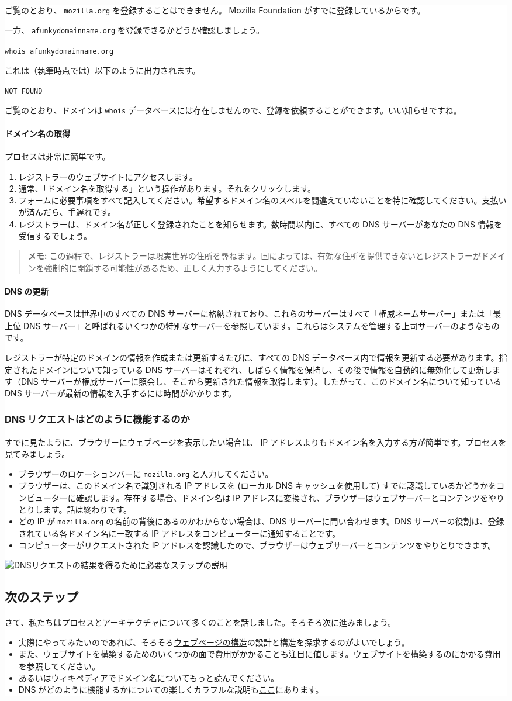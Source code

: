 
ご覧のとおり、 `mozilla.org` を登録することはできません。 Mozilla Foundation がすでに登録しているからです。

一方、 `afunkydomainname.org` を登録できるかどうか確認しましょう。

```bash
whois afunkydomainname.org
```

これは（執筆時点では）以下のように出力されます。

```plain
NOT FOUND
```

ご覧のとおり、ドメインは `whois` データベースには存在しませんので、登録を依頼することができます。いい知らせですね。

#### ドメイン名の取得

プロセスは非常に簡単です。

1. レジストラーのウェブサイトにアクセスします。
2. 通常、「ドメイン名を取得する」という操作があります。それをクリックします。
3. フォームに必要事項をすべて記入してください。希望するドメイン名のスペルを間違えていないことを特に確認してください。支払いが済んだら、手遅れです。
4. レジストラーは、ドメイン名が正しく登録されたことを知らせます。数時間以内に、すべての DNS サーバーがあなたの DNS 情報を受信するでしょう。

> **メモ:** この過程で、レジストラーは現実世界の住所を尋ねます。国によっては、有効な住所を提供できないとレジストラーがドメインを強制的に閉鎖する可能性があるため、正しく入力するようにしてください。

#### DNS の更新

DNS データベースは世界中のすべての DNS サーバーに格納されており、これらのサーバーはすべて「権威ネームサーバー」または「最上位 DNS サーバー」と呼ばれるいくつかの特別なサーバーを参照しています。これらはシステムを管理する上司サーバーのようなものです。

レジストラーが特定のドメインの情報を作成または更新するたびに、すべての DNS データベース内で情報を更新する必要があります。指定されたドメインについて知っている DNS サーバーはそれぞれ、しばらく情報を保持し、その後で情報を自動的に無効化して更新します（DNS サーバーが権威サーバーに照会し、そこから更新された情報を取得します）。したがって、このドメイン名について知っている DNS サーバーが最新の情報を入手するには時間がかかります。

### DNS リクエストはどのように機能するのか

すでに見たように、ブラウザーにウェブページを表示したい場合は、 IP アドレスよりもドメイン名を入力する方が簡単です。プロセスを見てみましょう。

- ブラウザーのロケーションバーに `mozilla.org` と入力してください。
- ブラウザーは、このドメイン名で識別される IP アドレスを (ローカル DNS キャッシュを使用して) すでに認識しているかどうかをコンピューターに確認します。存在する場合、ドメイン名は IP アドレスに変換され、ブラウザーはウェブサーバーとコンテンツをやりとりします。話は終わりです。
- どの IP が `mozilla.org` の名前の背後にあるのかわからない場合は、DNS サーバーに問い合わせます。DNS サーバーの役割は、登録されている各ドメイン名に一致する IP アドレスをコンピューターに通知することです。
- コンピューターがリクエストされた IP アドレスを認識したので、ブラウザーはウェブサーバーとコンテンツをやりとりできます。

![DNSリクエストの結果を得るために必要なステップの説明](2014-10-dns-request2.png)

## 次のステップ

さて、私たちはプロセスとアーキテクチャについて多くのことを話しました。そろそろ次に進みましょう。

- 実際にやってみたいのであれば、そろそろ[ウェブページの構造](/ja/docs/Learn/Common_questions/Design_and_accessibility/Common_web_layouts)の設計と構造を探求するのがよいでしょう。
- また、ウェブサイトを構築するためのいくつかの面で費用がかかることも注目に値します。[ウェブサイトを構築するのにかかる費用](/ja/docs/Learn/Common_questions/Tools_and_setup/How_much_does_it_cost)を参照してください。
- あるいはウィキペディアで[ドメイン名](https://ja.wikipedia.org/wiki/%E3%83%89%E3%83%A1%E3%82%A4%E3%83%B3%E5%90%8D)についてもっと読んでください。
- DNS がどのように機能するかについての楽しくカラフルな説明も[ここ](https://howdns.works/)にあります。
